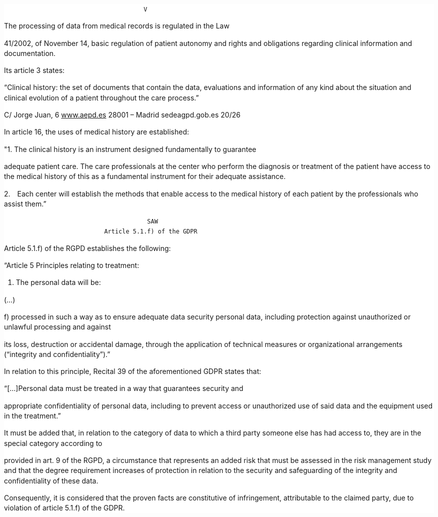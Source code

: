                                            V
The processing of data from medical records is regulated in the Law

41/2002, of November 14, basic regulation of patient autonomy and
rights and obligations regarding clinical information and documentation.

Its article 3 states:

“Clinical history: the set of documents that contain the data, evaluations and
information of any kind about the situation and clinical evolution of a
patient throughout the care process.”

C/ Jorge Juan, 6 www.aepd.es
28001 – Madrid sedeagpd.gob.es 20/26

In article 16, the uses of medical history are established:

"1. The clinical history is an instrument designed fundamentally to guarantee

adequate patient care. The care professionals at the center who
perform the diagnosis or treatment of the patient have access to the medical history
of this as a fundamental instrument for their adequate assistance.

2. Each center will establish the methods that enable access to
the medical history of each patient by the professionals who assist them.”

                                            SAW
                                Article 5.1.f) of the GDPR

Article 5.1.f) of the RGPD establishes the following:

“Article 5 Principles relating to treatment:

1. The personal data will be:

(…)

f) processed in such a way as to ensure adequate data security
personal data, including protection against unauthorized or unlawful processing and against

its loss, destruction or accidental damage, through the application of technical measures
or organizational arrangements (“integrity and confidentiality”).”

In relation to this principle, Recital 39 of the aforementioned GDPR states that:

“\[…\]Personal data must be treated in a way that guarantees security and

appropriate confidentiality of personal data, including to prevent access
or unauthorized use of said data and the equipment used in the treatment.”

It must be added that, in relation to the category of data to which a third party
someone else has had access to, they are in the special category according to

provided in art. 9 of the RGPD, a circumstance that represents an added risk that
must be assessed in the risk management study and that the degree requirement increases
of protection in relation to the security and safeguarding of the integrity and
confidentiality of these data.

Consequently, it is considered that the proven facts are constitutive of
infringement, attributable to the claimed party, due to violation of article 5.1.f) of the
GDPR.
